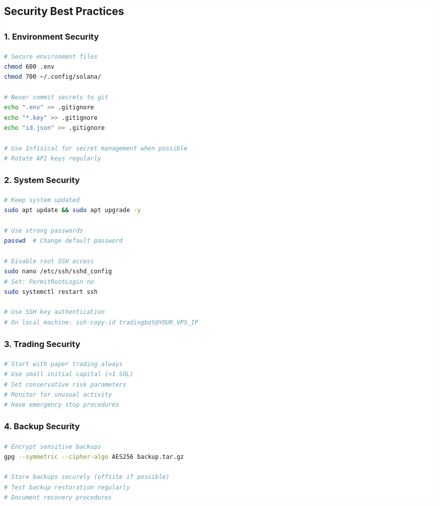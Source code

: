 ## Security Best Practices

### 1. Environment Security

```bash
# Secure environment files
chmod 600 .env
chmod 700 ~/.config/solana/

# Never commit secrets to git
echo ".env" >> .gitignore
echo "*.key" >> .gitignore
echo "id.json" >> .gitignore

# Use Infisical for secret management when possible
# Rotate API keys regularly
```

### 2. System Security

```bash
# Keep system updated
sudo apt update && sudo apt upgrade -y

# Use strong passwords
passwd  # Change default password

# Disable root SSH access
sudo nano /etc/ssh/sshd_config
# Set: PermitRootLogin no
sudo systemctl restart ssh

# Use SSH key authentication
# On local machine: ssh-copy-id tradingbot@YOUR_VPS_IP
```

### 3. Trading Security

```bash
# Start with paper trading always
# Use small initial capital (<1 SOL)
# Set conservative risk parameters
# Monitor for unusual activity
# Have emergency stop procedures
```

### 4. Backup Security

```bash
# Encrypt sensitive backups
gpg --symmetric --cipher-algo AES256 backup.tar.gz

# Store backups securely (offsite if possible)
# Test backup restoration regularly
# Document recovery procedures
```
